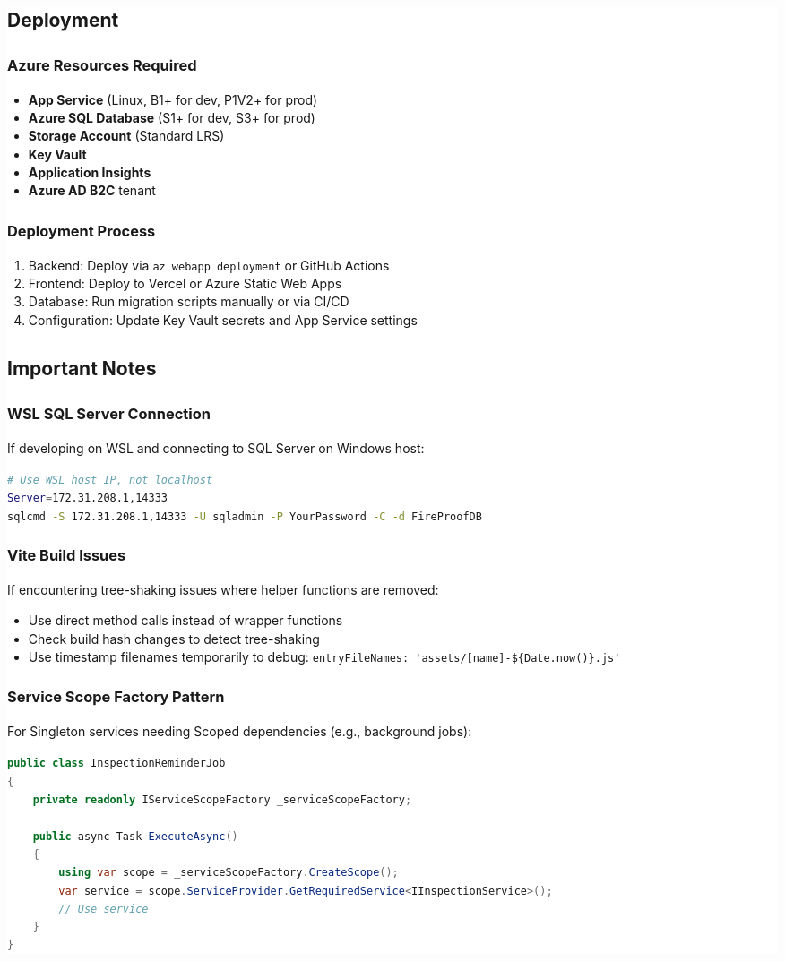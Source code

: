 ## Deployment

### Azure Resources Required

- **App Service** (Linux, B1+ for dev, P1V2+ for prod)
- **Azure SQL Database** (S1+ for dev, S3+ for prod)
- **Storage Account** (Standard LRS)
- **Key Vault**
- **Application Insights**
- **Azure AD B2C** tenant

### Deployment Process

1. Backend: Deploy via `az webapp deployment` or GitHub Actions
2. Frontend: Deploy to Vercel or Azure Static Web Apps
3. Database: Run migration scripts manually or via CI/CD
4. Configuration: Update Key Vault secrets and App Service settings

## Important Notes

### WSL SQL Server Connection

If developing on WSL and connecting to SQL Server on Windows host:

```bash
# Use WSL host IP, not localhost
Server=172.31.208.1,14333
sqlcmd -S 172.31.208.1,14333 -U sqladmin -P YourPassword -C -d FireProofDB
```

### Vite Build Issues

If encountering tree-shaking issues where helper functions are removed:
- Use direct method calls instead of wrapper functions
- Check build hash changes to detect tree-shaking
- Use timestamp filenames temporarily to debug: `entryFileNames: 'assets/[name]-${Date.now()}.js'`

### Service Scope Factory Pattern

For Singleton services needing Scoped dependencies (e.g., background jobs):

```csharp
public class InspectionReminderJob
{
    private readonly IServiceScopeFactory _serviceScopeFactory;

    public async Task ExecuteAsync()
    {
        using var scope = _serviceScopeFactory.CreateScope();
        var service = scope.ServiceProvider.GetRequiredService<IInspectionService>();
        // Use service
    }
}
```
